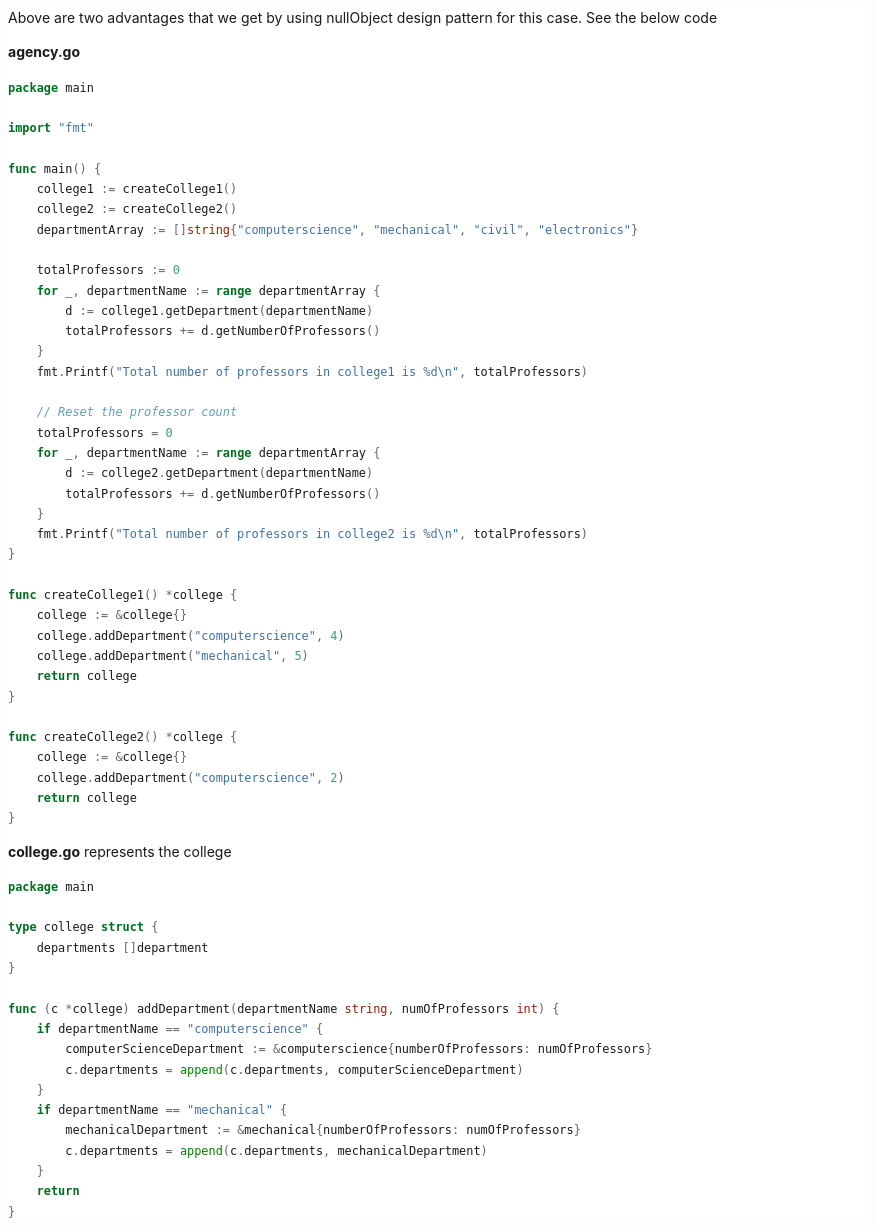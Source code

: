 Above are two advantages that we get by using nullObject design pattern for this case. See the below code

**agency.go**

```go
package main

import "fmt"

func main() {
    college1 := createCollege1()
    college2 := createCollege2()
    departmentArray := []string{"computerscience", "mechanical", "civil", "electronics"}

    totalProfessors := 0
    for _, departmentName := range departmentArray {
        d := college1.getDepartment(departmentName)
        totalProfessors += d.getNumberOfProfessors()
    }
    fmt.Printf("Total number of professors in college1 is %d\n", totalProfessors)

    // Reset the professor count
    totalProfessors = 0
    for _, departmentName := range departmentArray {
        d := college2.getDepartment(departmentName)
        totalProfessors += d.getNumberOfProfessors()
    }
    fmt.Printf("Total number of professors in college2 is %d\n", totalProfessors)
}

func createCollege1() *college {
    college := &college{}
    college.addDepartment("computerscience", 4)
    college.addDepartment("mechanical", 5)
    return college
}

func createCollege2() *college {
    college := &college{}
    college.addDepartment("computerscience", 2)
    return college
}
```

**college.go** represents the college

```go
package main

type college struct {
    departments []department
}

func (c *college) addDepartment(departmentName string, numOfProfessors int) {
    if departmentName == "computerscience" {
        computerScienceDepartment := &computerscience{numberOfProfessors: numOfProfessors}
        c.departments = append(c.departments, computerScienceDepartment)
    }
    if departmentName == "mechanical" {
        mechanicalDepartment := &mechanical{numberOfProfessors: numOfProfessors}
        c.departments = append(c.departments, mechanicalDepartment)
    }
    return
}

```